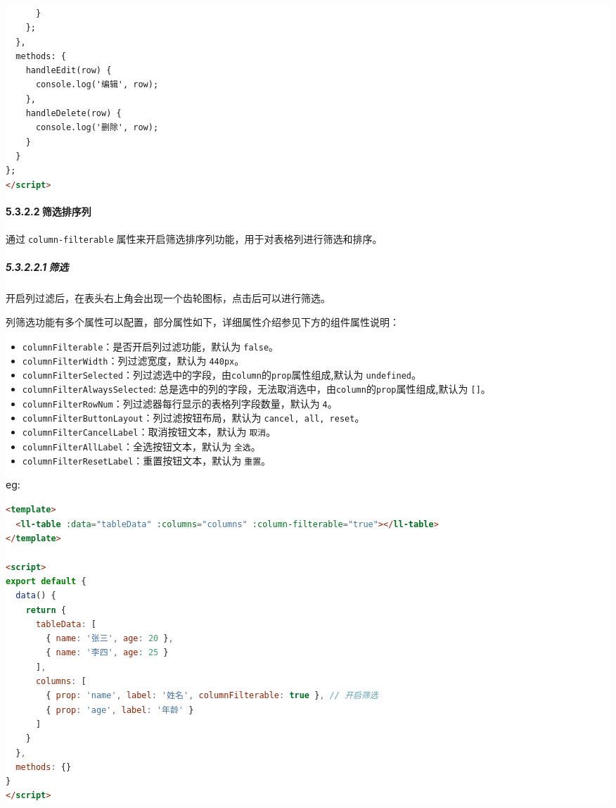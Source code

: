 ```html
      }
    };
  },
  methods: {
    handleEdit(row) {
      console.log('编辑', row);
    },
    handleDelete(row) {
      console.log('删除', row);
    }
  }
};
</script>
```
#### 5.3.2.2 筛选排序列

通过 `column-filterable` 属性来开启筛选排序列功能，用于对表格列进行筛选和排序。

##### 5.3.2.2.1 筛选

开启列过滤后，在表头右上角会出现一个齿轮图标，点击后可以进行筛选。

列筛选功能有多个属性可以配置，部分属性如下，详细属性介绍参见下方的组件属性说明：

- `columnFilterable`：是否开启列过滤功能，默认为 `false`。
- `columnFilterWidth`：列过滤宽度，默认为 `440px`。
- `columnFilterSelected`：列过滤选中的字段，由`column`的`prop`属性组成,默认为 `undefined`。
- `columnFilterAlwaysSelected`: 总是选中的列的字段，无法取消选中，由`column`的`prop`属性组成,默认为 `[]`。
- `columnFilterRowNum`：列过滤器每行显示的表格列字段数量，默认为 `4`。
- `columnFilterButtonLayout`：列过滤按钮布局，默认为 `cancel, all, reset`。
- `columnFilterCancelLabel`：取消按钮文本，默认为 `取消`。
- `columnFilterAllLabel`：全选按钮文本，默认为 `全选`。
- `columnFilterResetLabel`：重置按钮文本，默认为 `重置`。


eg:

```html
<template>
  <ll-table :data="tableData" :columns="columns" :column-filterable="true"></ll-table>
</template>

<script>
export default {
  data() {
    return {
      tableData: [
        { name: '张三', age: 20 },
        { name: '李四', age: 25 } 
      ],
      columns: [
        { prop: 'name', label: '姓名', columnFilterable: true }, // 开启筛选
        { prop: 'age', label: '年龄' } 
      ]
    } 
  },
  methods: {}
}
</script>
```
